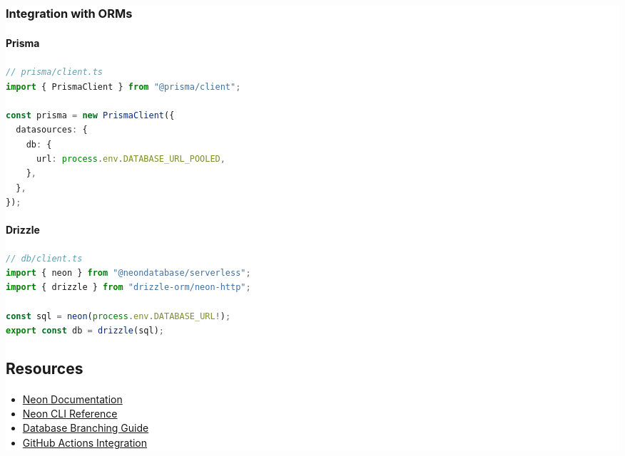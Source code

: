 ### Integration with ORMs

#### Prisma

```typescript
// prisma/client.ts
import { PrismaClient } from "@prisma/client";

const prisma = new PrismaClient({
  datasources: {
    db: {
      url: process.env.DATABASE_URL_POOLED,
    },
  },
});
```

#### Drizzle

```typescript
// db/client.ts
import { neon } from "@neondatabase/serverless";
import { drizzle } from "drizzle-orm/neon-http";

const sql = neon(process.env.DATABASE_URL!);
export const db = drizzle(sql);
```

## Resources

- [Neon Documentation](https://neon.tech/docs)
- [Neon CLI Reference](https://neon.tech/docs/reference/cli-reference)
- [Database Branching Guide](https://neon.tech/docs/guides/branching)
- [GitHub Actions Integration](https://neon.tech/docs/guides/branching-github-actions)
